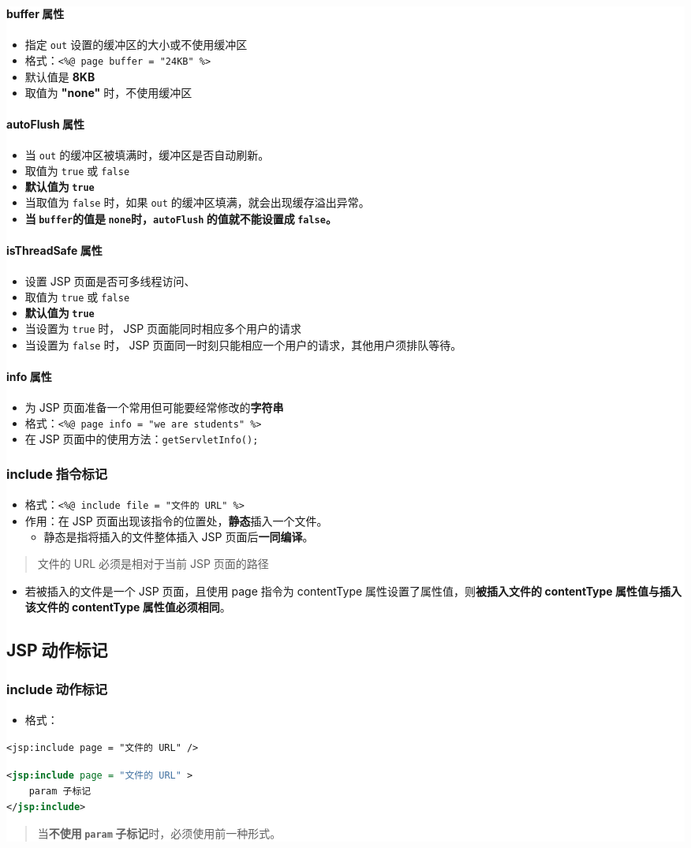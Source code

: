 #### buffer 属性

- 指定 `out` 设置的缓冲区的大小或不使用缓冲区
- 格式：`<%@ page buffer = "24KB" %>`
- 默认值是 **8KB**
- 取值为 **"none"** 时，不使用缓冲区

#### autoFlush 属性

- 当 `out` 的缓冲区被填满时，缓冲区是否自动刷新。
- 取值为 `true` 或 `false`
- **默认值为 `true`**
- 当取值为 `false` 时，如果 `out` 的缓冲区填满，就会出现缓存溢出异常。
- **当 `buffer`的值是 `none`时，`autoFlush` 的值就不能设置成 `false`。**

#### isThreadSafe 属性

- 设置 JSP 页面是否可多线程访问、
- 取值为 `true` 或 `false`
- **默认值为 `true`**
- 当设置为 `true` 时， JSP 页面能同时相应多个用户的请求
- 当设置为 `false` 时， JSP 页面同一时刻只能相应一个用户的请求，其他用户须排队等待。

#### info 属性

- 为 JSP 页面准备一个常用但可能要经常修改的**字符串**
- 格式：`<%@ page info = "we are students" %>`
- 在 JSP 页面中的使用方法：`getServletInfo();`

### include 指令标记

- 格式：`<%@ include file = "文件的 URL" %>`
- 作用：在 JSP 页面出现该指令的位置处，**静态**插入一个文件。
	- 静态是指将插入的文件整体插入 JSP 页面后**一同编译**。

> 文件的 URL 必须是相对于当前 JSP 页面的路径

- 若被插入的文件是一个 JSP 页面，且使用 page 指令为 contentType 属性设置了属性值，则**被插入文件的 contentType 属性值与插入该文件的 contentType 属性值必须相同**。

## JSP 动作标记

### include 动作标记

- 格式：

`<jsp:include page = "文件的 URL" />`

```xml
<jsp:include page = "文件的 URL" >
	param 子标记
</jsp:include>
```

> 当**不使用 `param` 子标记**时，必须使用前一种形式。
